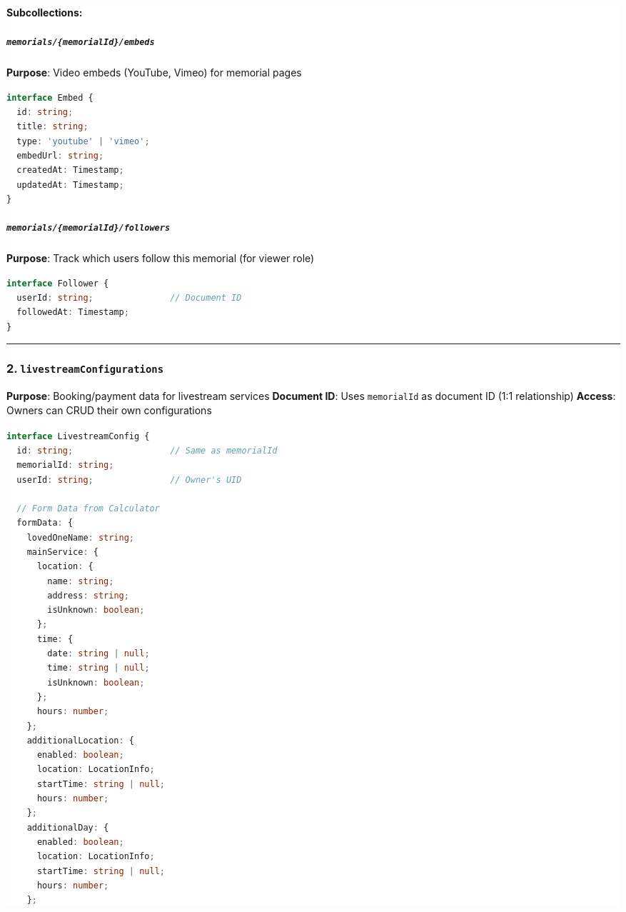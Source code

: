 #### Subcollections:

##### `memorials/{memorialId}/embeds`
**Purpose**: Video embeds (YouTube, Vimeo) for memorial pages
```typescript
interface Embed {
  id: string;
  title: string;
  type: 'youtube' | 'vimeo';
  embedUrl: string;
  createdAt: Timestamp;
  updatedAt: Timestamp;
}
```

##### `memorials/{memorialId}/followers`
**Purpose**: Track which users follow this memorial (for viewer role)
```typescript
interface Follower {
  userId: string;               // Document ID
  followedAt: Timestamp;
}
```

---

### 2. `livestreamConfigurations`
**Purpose**: Booking/payment data for livestream services
**Document ID**: Uses `memorialId` as document ID (1:1 relationship)
**Access**: Owners can CRUD their own configurations

```typescript
interface LivestreamConfig {
  id: string;                   // Same as memorialId
  memorialId: string;
  userId: string;               // Owner's UID
  
  // Form Data from Calculator
  formData: {
    lovedOneName: string;
    mainService: {
      location: {
        name: string;
        address: string;
        isUnknown: boolean;
      };
      time: {
        date: string | null;
        time: string | null;
        isUnknown: boolean;
      };
      hours: number;
    };
    additionalLocation: {
      enabled: boolean;
      location: LocationInfo;
      startTime: string | null;
      hours: number;
    };
    additionalDay: {
      enabled: boolean;
      location: LocationInfo;
      startTime: string | null;
      hours: number;
    };
```